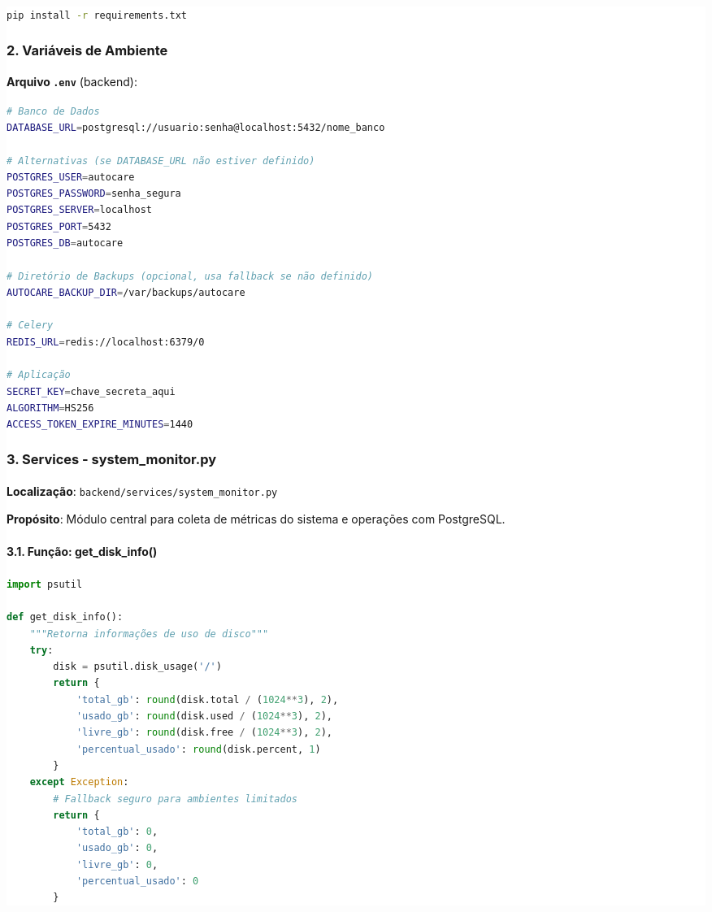 ```bash
pip install -r requirements.txt
```

### 2. Variáveis de Ambiente

**Arquivo `.env`** (backend):

```bash
# Banco de Dados
DATABASE_URL=postgresql://usuario:senha@localhost:5432/nome_banco

# Alternativas (se DATABASE_URL não estiver definido)
POSTGRES_USER=autocare
POSTGRES_PASSWORD=senha_segura
POSTGRES_SERVER=localhost
POSTGRES_PORT=5432
POSTGRES_DB=autocare

# Diretório de Backups (opcional, usa fallback se não definido)
AUTOCARE_BACKUP_DIR=/var/backups/autocare

# Celery
REDIS_URL=redis://localhost:6379/0

# Aplicação
SECRET_KEY=chave_secreta_aqui
ALGORITHM=HS256
ACCESS_TOKEN_EXPIRE_MINUTES=1440
```

### 3. Services - system_monitor.py

**Localização**: `backend/services/system_monitor.py`

**Propósito**: Módulo central para coleta de métricas do sistema e operações com PostgreSQL.

#### 3.1. Função: get_disk_info()

```python
import psutil

def get_disk_info():
    """Retorna informações de uso de disco"""
    try:
        disk = psutil.disk_usage('/')
        return {
            'total_gb': round(disk.total / (1024**3), 2),
            'usado_gb': round(disk.used / (1024**3), 2),
            'livre_gb': round(disk.free / (1024**3), 2),
            'percentual_usado': round(disk.percent, 1)
        }
    except Exception:
        # Fallback seguro para ambientes limitados
        return {
            'total_gb': 0,
            'usado_gb': 0,
            'livre_gb': 0,
            'percentual_usado': 0
        }
```
